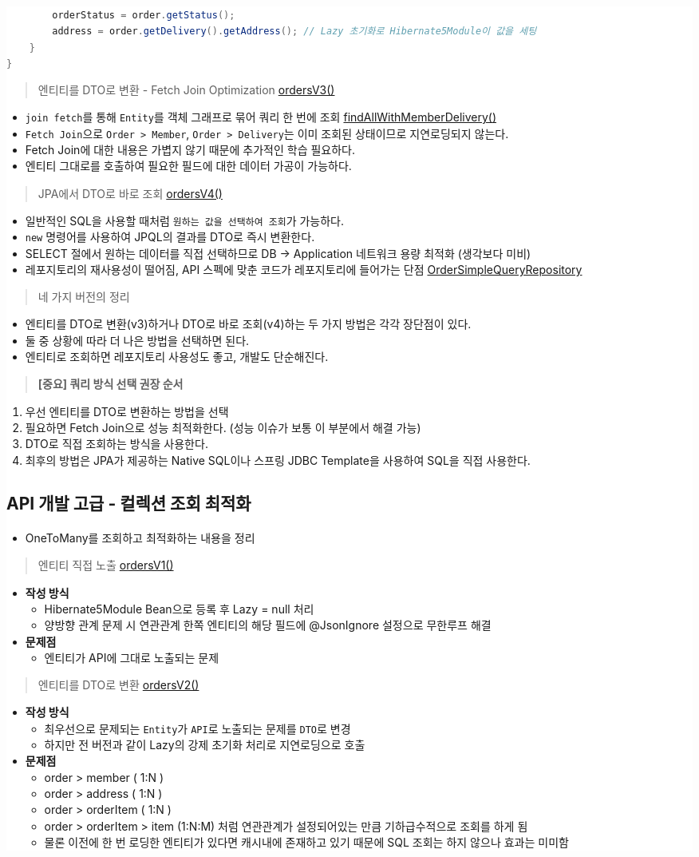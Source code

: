 ```java
        orderStatus = order.getStatus();
        address = order.getDelivery().getAddress(); // Lazy 초기화로 Hibernate5Module이 값을 세팅
    }
}
```

> 엔티티를 DTO로 변환 - Fetch Join Optimization [ordersV3()](/src/main/java/kr/seok/shop/api/OrderSimpleApiController.java)

- `join fetch`를 통해 `Entity`를 객체 그래프로 묶어 쿼리 한 번에 조회 [findAllWithMemberDelivery()](/src/main/java/kr/seok/shop/domain/repository/OrderRepository.java)
- `Fetch Join`으로 `Order > Member`, `Order > Delivery`는 이미 조회된 상태이므로 지연로딩되지 않는다.
- Fetch Join에 대한 내용은 가볍지 않기 때문에 추가적인 학습 필요하다.
- 엔티티 그대로를 호출하여 필요한 필드에 대한 데이터 가공이 가능하다.

> JPA에서 DTO로 바로 조회 [ordersV4()](/src/main/java/kr/seok/shop/api/OrderSimpleApiController.java)

- 일반적인 SQL을 사용할 때처럼 `원하는 값을 선택하여 조회`가 가능하다.
- `new` 명령어를 사용하여 JPQL의 결과를 DTO로 즉시 변환한다.
- SELECT 절에서 원하는 데이터를 직접 선택하므로 DB -> Application 네트워크 용량 최적화 (생각보다 미비)
- 레포지토리의 재사용성이 떨어짐, API 스펙에 맞춘 코드가 레포지토리에 들어가는 단점 [OrderSimpleQueryRepository](/src/main/java/kr/seok/shop/domain/repository/OrderSimpleQueryRepository.java)

> 네 가지 버전의 정리

- 엔티티를 DTO로 변환(v3)하거나 DTO로 바로 조회(v4)하는 두 가지 방법은 각각 장단점이 있다.
- 둘 중 상황에 따라 더 나은 방법을 선택하면 된다.
- 엔티티로 조회하면 레포지토리 사용성도 좋고, 개발도 단순해진다.

> **[중요] 쿼리 방식 선택 권장 순서**

1. 우선 엔티티를 DTO로 변환하는 방법을 선택
2. 필요하면 Fetch Join으로 성능 최적화한다. (성능 이슈가 보통 이 부분에서 해결 가능)
3. DTO로 직접 조회하는 방식을 사용한다.
4. 최후의 방법은 JPA가 제공하는 Native SQL이나 스프링 JDBC Template을 사용하여 SQL을 직접 사용한다.

## API 개발 고급 - 컬렉션 조회 최적화
- OneToMany를 조회하고 최적화하는 내용을 정리

> 엔티티 직접 노출 [ordersV1()](/src/main/java/kr/seok/shop/api/OrderApiController.java)

- **작성 방식**
    - Hibernate5Module Bean으로 등록 후 Lazy = null 처리
    - 양방향 관계 문제 시 연관관계 한쪽 엔티티의 해당 필드에 @JsonIgnore 설정으로 무한루프 해결
- **문제점**
    - 엔티티가 API에 그대로 노출되는 문제

> 엔티티를 DTO로 변환 [ordersV2()](/src/main/java/kr/seok/shop/api/OrderApiController.java)

- **작성 방식**
    - 최우선으로 문제되는 `Entity`가 `API`로 노출되는 문제를 `DTO`로 변경
    - 하지만 전 버전과 같이 Lazy의 강제 초기화 처리로 지연로딩으로 호출
- **문제점**
    - order > member ( 1:N )
    - order > address ( 1:N )
    - order > orderItem ( 1:N )
    - order > orderItem > item (1:N:M) 처럼 연관관계가 설정되어있는 만큼 기하급수적으로 조회를 하게 됨
    - 물론 이전에 한 번 로딩한 엔티티가 있다면 캐시내에 존재하고 있기 때문에 SQL 조회는 하지 않으나 효과는 미미함
